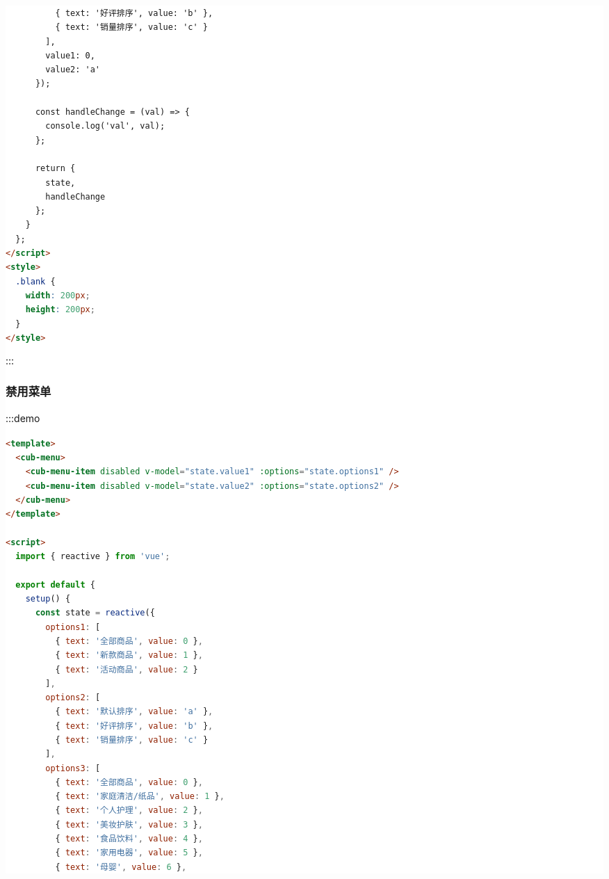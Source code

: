 ```html
          { text: '好评排序', value: 'b' },
          { text: '销量排序', value: 'c' }
        ],
        value1: 0,
        value2: 'a'
      });

      const handleChange = (val) => {
        console.log('val', val);
      };

      return {
        state,
        handleChange
      };
    }
  };
</script>
<style>
  .blank {
    width: 200px;
    height: 200px;
  }
</style>
```

:::

### 禁用菜单

:::demo

```html
<template>
  <cub-menu>
    <cub-menu-item disabled v-model="state.value1" :options="state.options1" />
    <cub-menu-item disabled v-model="state.value2" :options="state.options2" />
  </cub-menu>
</template>

<script>
  import { reactive } from 'vue';

  export default {
    setup() {
      const state = reactive({
        options1: [
          { text: '全部商品', value: 0 },
          { text: '新款商品', value: 1 },
          { text: '活动商品', value: 2 }
        ],
        options2: [
          { text: '默认排序', value: 'a' },
          { text: '好评排序', value: 'b' },
          { text: '销量排序', value: 'c' }
        ],
        options3: [
          { text: '全部商品', value: 0 },
          { text: '家庭清洁/纸品', value: 1 },
          { text: '个人护理', value: 2 },
          { text: '美妆护肤', value: 3 },
          { text: '食品饮料', value: 4 },
          { text: '家用电器', value: 5 },
          { text: '母婴', value: 6 },
```